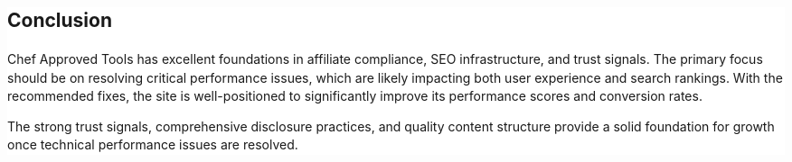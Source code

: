 
## Conclusion

Chef Approved Tools has excellent foundations in affiliate compliance, SEO infrastructure, and trust signals. The primary focus should be on resolving critical performance issues, which are likely impacting both user experience and search rankings. With the recommended fixes, the site is well-positioned to significantly improve its performance scores and conversion rates.

The strong trust signals, comprehensive disclosure practices, and quality content structure provide a solid foundation for growth once technical performance issues are resolved.